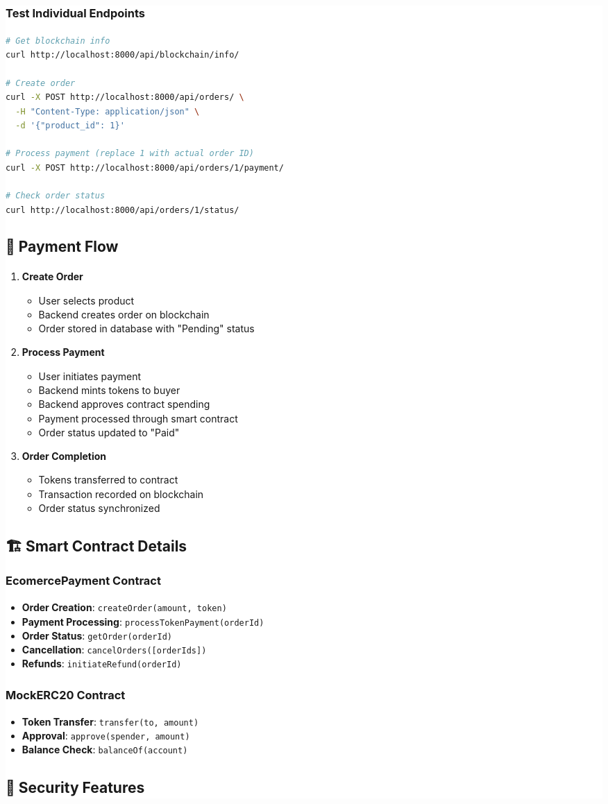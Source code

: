### Test Individual Endpoints
```bash
# Get blockchain info
curl http://localhost:8000/api/blockchain/info/

# Create order
curl -X POST http://localhost:8000/api/orders/ \
  -H "Content-Type: application/json" \
  -d '{"product_id": 1}'

# Process payment (replace 1 with actual order ID)
curl -X POST http://localhost:8000/api/orders/1/payment/

# Check order status
curl http://localhost:8000/api/orders/1/status/
```

## 🔄 Payment Flow

1. **Create Order**
   - User selects product
   - Backend creates order on blockchain
   - Order stored in database with "Pending" status

2. **Process Payment**
   - User initiates payment
   - Backend mints tokens to buyer
   - Backend approves contract spending
   - Payment processed through smart contract
   - Order status updated to "Paid"

3. **Order Completion**
   - Tokens transferred to contract
   - Transaction recorded on blockchain
   - Order status synchronized

## 🏗️ Smart Contract Details

### EcomercePayment Contract
- **Order Creation**: `createOrder(amount, token)`
- **Payment Processing**: `processTokenPayment(orderId)`
- **Order Status**: `getOrder(orderId)`
- **Cancellation**: `cancelOrders([orderIds])`
- **Refunds**: `initiateRefund(orderId)`

### MockERC20 Contract
- **Token Transfer**: `transfer(to, amount)`
- **Approval**: `approve(spender, amount)`
- **Balance Check**: `balanceOf(account)`

## 🔐 Security Features

